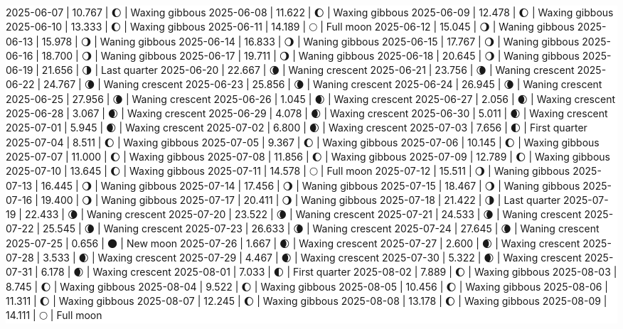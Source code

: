 2025-06-07 | 10.767 | 🌔 | Waxing gibbous
2025-06-08 | 11.622 | 🌔 | Waxing gibbous
2025-06-09 | 12.478 | 🌔 | Waxing gibbous
2025-06-10 | 13.333 | 🌔 | Waxing gibbous
2025-06-11 | 14.189 | 🌕 | Full moon
2025-06-12 | 15.045 | 🌖 | Waning gibbous
2025-06-13 | 15.978 | 🌖 | Waning gibbous
2025-06-14 | 16.833 | 🌖 | Waning gibbous
2025-06-15 | 17.767 | 🌖 | Waning gibbous
2025-06-16 | 18.700 | 🌖 | Waning gibbous
2025-06-17 | 19.711 | 🌖 | Waning gibbous
2025-06-18 | 20.645 | 🌖 | Waning gibbous
2025-06-19 | 21.656 | 🌗 | Last quarter
2025-06-20 | 22.667 | 🌘 | Waning crescent
2025-06-21 | 23.756 | 🌘 | Waning crescent
2025-06-22 | 24.767 | 🌘 | Waning crescent
2025-06-23 | 25.856 | 🌘 | Waning crescent
2025-06-24 | 26.945 | 🌘 | Waning crescent
2025-06-25 | 27.956 | 🌘 | Waning crescent
2025-06-26 |  1.045 | 🌒 | Waxing crescent
2025-06-27 |  2.056 | 🌒 | Waxing crescent
2025-06-28 |  3.067 | 🌒 | Waxing crescent
2025-06-29 |  4.078 | 🌒 | Waxing crescent
2025-06-30 |  5.011 | 🌒 | Waxing crescent
2025-07-01 |  5.945 | 🌒 | Waxing crescent
2025-07-02 |  6.800 | 🌒 | Waxing crescent
2025-07-03 |  7.656 | 🌓 | First quarter
2025-07-04 |  8.511 | 🌔 | Waxing gibbous
2025-07-05 |  9.367 | 🌔 | Waxing gibbous
2025-07-06 | 10.145 | 🌔 | Waxing gibbous
2025-07-07 | 11.000 | 🌔 | Waxing gibbous
2025-07-08 | 11.856 | 🌔 | Waxing gibbous
2025-07-09 | 12.789 | 🌔 | Waxing gibbous
2025-07-10 | 13.645 | 🌔 | Waxing gibbous
2025-07-11 | 14.578 | 🌕 | Full moon
2025-07-12 | 15.511 | 🌖 | Waning gibbous
2025-07-13 | 16.445 | 🌖 | Waning gibbous
2025-07-14 | 17.456 | 🌖 | Waning gibbous
2025-07-15 | 18.467 | 🌖 | Waning gibbous
2025-07-16 | 19.400 | 🌖 | Waning gibbous
2025-07-17 | 20.411 | 🌖 | Waning gibbous
2025-07-18 | 21.422 | 🌗 | Last quarter
2025-07-19 | 22.433 | 🌘 | Waning crescent
2025-07-20 | 23.522 | 🌘 | Waning crescent
2025-07-21 | 24.533 | 🌘 | Waning crescent
2025-07-22 | 25.545 | 🌘 | Waning crescent
2025-07-23 | 26.633 | 🌘 | Waning crescent
2025-07-24 | 27.645 | 🌘 | Waning crescent
2025-07-25 |  0.656 | 🌑 | New moon
2025-07-26 |  1.667 | 🌒 | Waxing crescent
2025-07-27 |  2.600 | 🌒 | Waxing crescent
2025-07-28 |  3.533 | 🌒 | Waxing crescent
2025-07-29 |  4.467 | 🌒 | Waxing crescent
2025-07-30 |  5.322 | 🌒 | Waxing crescent
2025-07-31 |  6.178 | 🌒 | Waxing crescent
2025-08-01 |  7.033 | 🌓 | First quarter
2025-08-02 |  7.889 | 🌔 | Waxing gibbous
2025-08-03 |  8.745 | 🌔 | Waxing gibbous
2025-08-04 |  9.522 | 🌔 | Waxing gibbous
2025-08-05 | 10.456 | 🌔 | Waxing gibbous
2025-08-06 | 11.311 | 🌔 | Waxing gibbous
2025-08-07 | 12.245 | 🌔 | Waxing gibbous
2025-08-08 | 13.178 | 🌔 | Waxing gibbous
2025-08-09 | 14.111 | 🌕 | Full moon